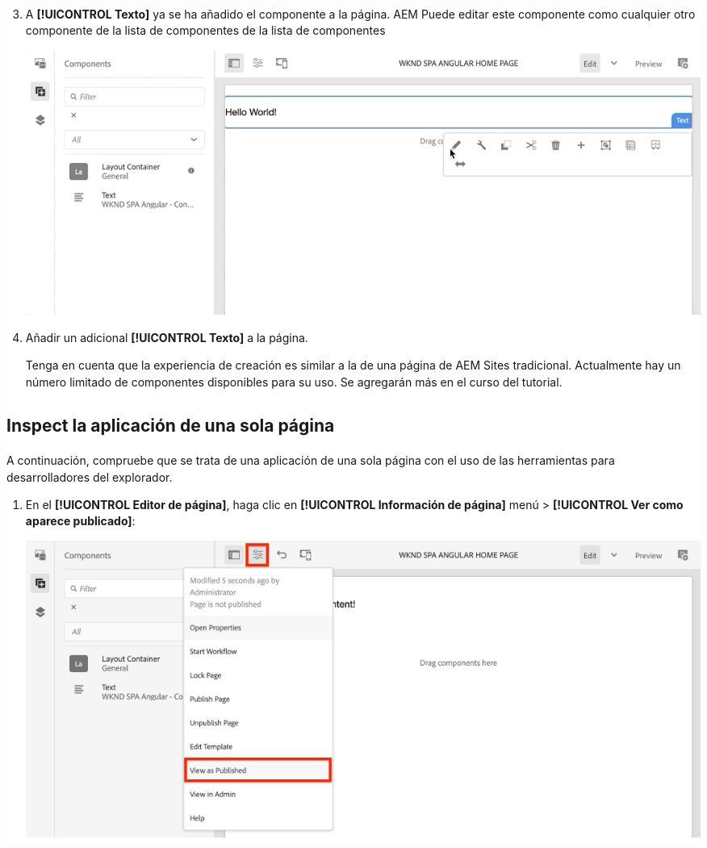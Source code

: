 
3. A **[!UICONTROL Texto]** ya se ha añadido el componente a la página. AEM Puede editar este componente como cualquier otro componente de la lista de componentes de la lista de componentes

   ![Actualizar componente de texto](./assets/create-project/update-text-component.gif)

4. Añadir un adicional **[!UICONTROL Texto]** a la página.

   Tenga en cuenta que la experiencia de creación es similar a la de una página de AEM Sites tradicional. Actualmente hay un número limitado de componentes disponibles para su uso. Se agregarán más en el curso del tutorial.

## Inspect la aplicación de una sola página

A continuación, compruebe que se trata de una aplicación de una sola página con el uso de las herramientas para desarrolladores del explorador.

1. En el **[!UICONTROL Editor de página]**, haga clic en **[!UICONTROL Información de página]** menú > **[!UICONTROL Ver como aparece publicado]**:

   ![Botón Ver como publicado](./assets/create-project/view-as-published.png)
